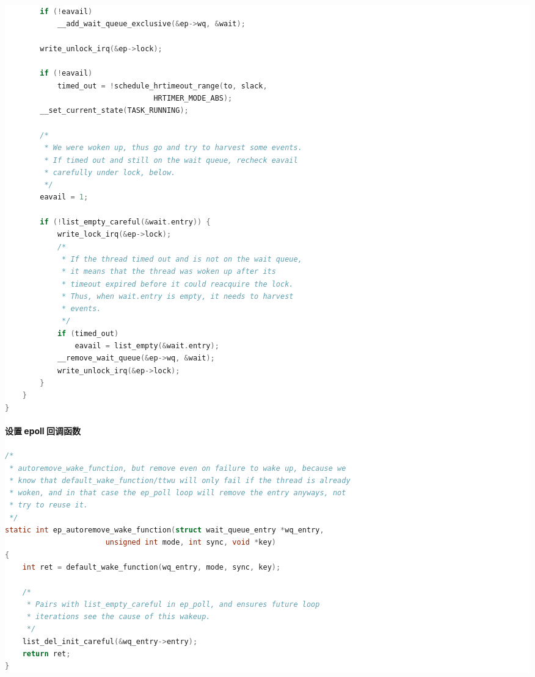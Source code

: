 ```c
		if (!eavail)
			__add_wait_queue_exclusive(&ep->wq, &wait);

		write_unlock_irq(&ep->lock);

		if (!eavail)
			timed_out = !schedule_hrtimeout_range(to, slack,
							      HRTIMER_MODE_ABS);
		__set_current_state(TASK_RUNNING);

		/*
		 * We were woken up, thus go and try to harvest some events.
		 * If timed out and still on the wait queue, recheck eavail
		 * carefully under lock, below.
		 */
		eavail = 1;

		if (!list_empty_careful(&wait.entry)) {
			write_lock_irq(&ep->lock);
			/*
			 * If the thread timed out and is not on the wait queue,
			 * it means that the thread was woken up after its
			 * timeout expired before it could reacquire the lock.
			 * Thus, when wait.entry is empty, it needs to harvest
			 * events.
			 */
			if (timed_out)
				eavail = list_empty(&wait.entry);
			__remove_wait_queue(&ep->wq, &wait);
			write_unlock_irq(&ep->lock);
		}
	}
}
```

#### 设置 epoll 回调函数

```c
/*
 * autoremove_wake_function, but remove even on failure to wake up, because we
 * know that default_wake_function/ttwu will only fail if the thread is already
 * woken, and in that case the ep_poll loop will remove the entry anyways, not
 * try to reuse it.
 */
static int ep_autoremove_wake_function(struct wait_queue_entry *wq_entry,
				       unsigned int mode, int sync, void *key)
{
	int ret = default_wake_function(wq_entry, mode, sync, key);

	/*
	 * Pairs with list_empty_careful in ep_poll, and ensures future loop
	 * iterations see the cause of this wakeup.
	 */
	list_del_init_careful(&wq_entry->entry);
	return ret;
}
```
